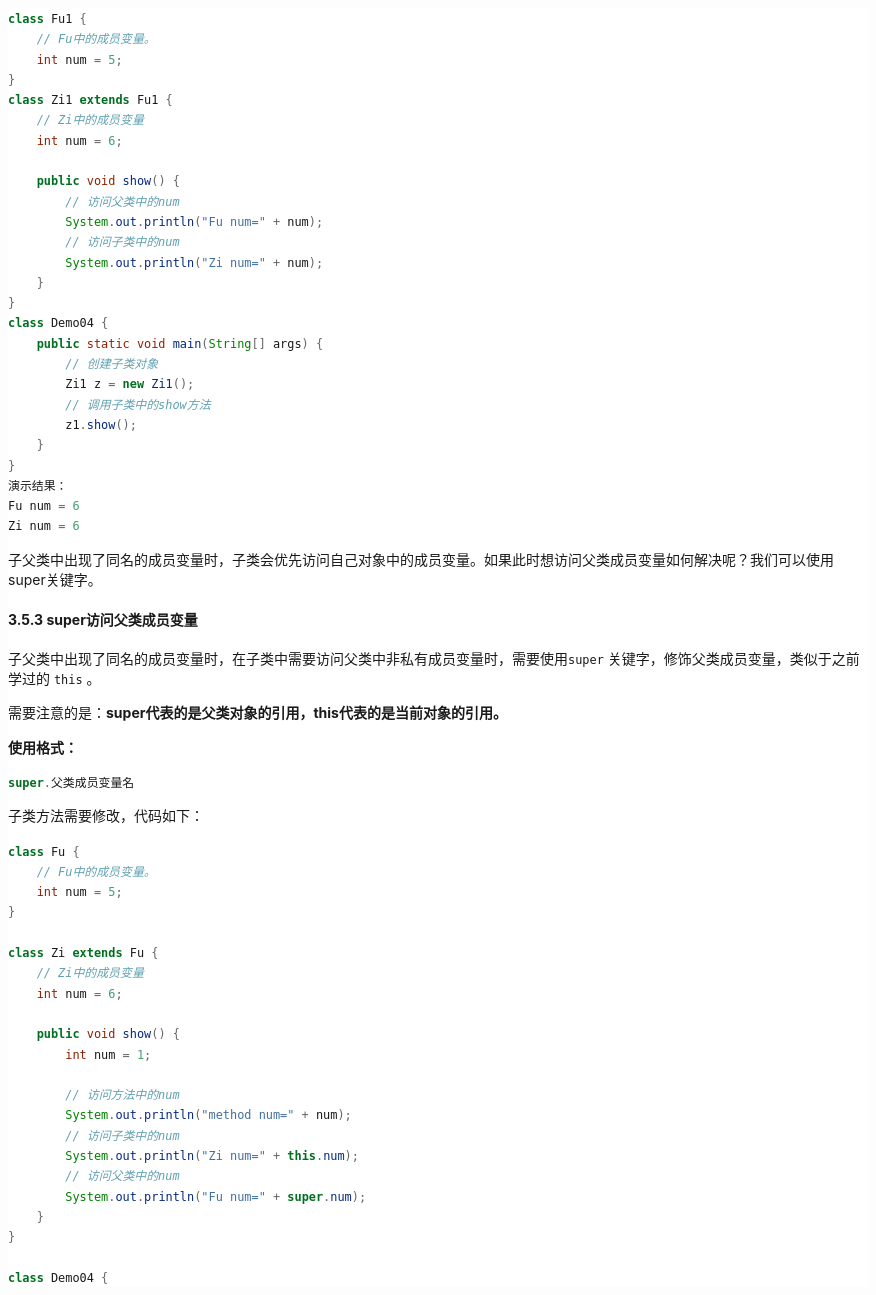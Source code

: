 ```java
class Fu1 {
	// Fu中的成员变量。
	int num = 5;
}
class Zi1 extends Fu1 {
	// Zi中的成员变量
	int num = 6;
  
	public void show() {
		// 访问父类中的num
		System.out.println("Fu num=" + num);
		// 访问子类中的num
		System.out.println("Zi num=" + num);
	}
}
class Demo04 {
	public static void main(String[] args) {
      	// 创建子类对象
		Zi1 z = new Zi1(); 
      	// 调用子类中的show方法
		z1.show(); 
	}
}
演示结果：
Fu num = 6
Zi num = 6
```

子父类中出现了同名的成员变量时，子类会优先访问自己对象中的成员变量。如果此时想访问父类成员变量如何解决呢？我们可以使用super关键字。

#### 3.5.3  super访问父类成员变量

子父类中出现了同名的成员变量时，在子类中需要访问父类中非私有成员变量时，需要使用`super` 关键字，修饰父类成员变量，类似于之前学过的 `this` 。

需要注意的是：**super代表的是父类对象的引用，this代表的是当前对象的引用。**

**使用格式：**

```java
super.父类成员变量名
```

子类方法需要修改，代码如下：

```java
class Fu {
	// Fu中的成员变量。
	int num = 5;
}

class Zi extends Fu {
	// Zi中的成员变量
	int num = 6;
  
	public void show() {
        int num = 1;
      
        // 访问方法中的num
        System.out.println("method num=" + num);
        // 访问子类中的num
        System.out.println("Zi num=" + this.num);
        // 访问父类中的num
        System.out.println("Fu num=" + super.num);
	}
}

class Demo04 {
```